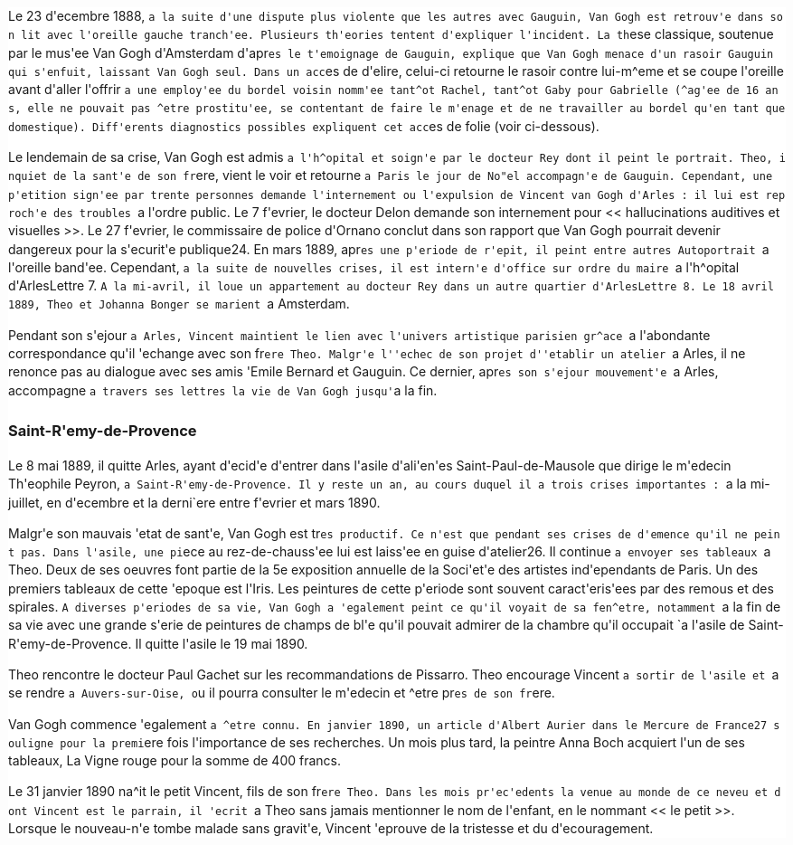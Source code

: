 Le 23 d'ecembre 1888, `a la suite d'une dispute plus violente que les autres avec Gauguin, Van Gogh est retrouv'e dans son lit avec l'oreille gauche tranch'ee. Plusieurs th'eories tentent d'expliquer l'incident. La th`ese classique, soutenue par le mus'ee Van Gogh d'Amsterdam d'apr`es le t'emoignage de Gauguin, explique que Van Gogh menace d'un rasoir Gauguin qui s'enfuit, laissant Van Gogh seul. Dans un acc`es de d'elire, celui-ci retourne le rasoir contre lui-m^eme et se coupe l'oreille avant d'aller l'offrir `a une employ'ee du bordel voisin nomm'ee tant^ot Rachel, tant^ot Gaby pour Gabrielle (^ag'ee de 16 ans, elle ne pouvait pas ^etre prostitu'ee, se contentant de faire le m'enage et de ne travailler au bordel qu'en tant que domestique). Diff'erents diagnostics possibles expliquent cet acc`es de folie (voir ci-dessous).

Le lendemain de sa crise, Van Gogh est admis `a l'h^opital et soign'e par le docteur Rey dont il peint le portrait. Theo, inquiet de la sant'e de son fr`ere, vient le voir et retourne `a Paris le jour de No"el accompagn'e de Gauguin. Cependant, une p'etition sign'ee par trente personnes demande l'internement ou l'expulsion de Vincent van Gogh d'Arles : il lui est reproch'e des troubles `a l'ordre public. Le 7 f'evrier, le docteur Delon demande son internement pour << hallucinations auditives et visuelles >>. Le 27 f'evrier, le commissaire de police d'Ornano conclut dans son rapport que Van Gogh pourrait devenir dangereux pour la s'ecurit'e publique24. En mars 1889, apr`es une p'eriode de r'epit, il peint entre autres Autoportrait `a l'oreille band'ee. Cependant, `a la suite de nouvelles crises, il est intern'e d'office sur ordre du maire `a l'h^opital d'ArlesLettre 7. `A la mi-avril, il loue un appartement au docteur Rey dans un autre quartier d'ArlesLettre 8. Le 18 avril 1889, Theo et Johanna Bonger se marient `a Amsterdam.

Pendant son s'ejour `a Arles, Vincent maintient le lien avec l'univers artistique parisien gr^ace `a l'abondante correspondance qu'il 'echange avec son fr`ere Theo. Malgr'e l''echec de son projet d''etablir un atelier `a Arles, il ne renonce pas au dialogue avec ses amis 'Emile Bernard et Gauguin. Ce dernier, apr`es son s'ejour mouvement'e `a Arles, accompagne `a travers ses lettres la vie de Van Gogh jusqu'`a la fin.

### Saint-R'emy-de-Provence

Le 8 mai 1889, il quitte Arles, ayant d'ecid'e d'entrer dans l'asile d'ali'en'es Saint-Paul-de-Mausole que dirige le m'edecin Th'eophile Peyron, `a Saint-R'emy-de-Provence. Il y reste un an, au cours duquel il a trois crises importantes : `a la mi-juillet, en d'ecembre et la derni`ere entre f'evrier et mars 1890.

Malgr'e son mauvais 'etat de sant'e, Van Gogh est tr`es productif. Ce n'est que pendant ses crises de d'emence qu'il ne peint pas. Dans l'asile, une pi`ece au rez-de-chauss'ee lui est laiss'ee en guise d'atelier26. Il continue `a envoyer ses tableaux `a Theo. Deux de ses oeuvres font partie de la 5e exposition annuelle de la Soci'et'e des artistes ind'ependants de Paris. Un des premiers tableaux de cette 'epoque est l'Iris. Les peintures de cette p'eriode sont souvent caract'eris'ees par des remous et des spirales. `A diverses p'eriodes de sa vie, Van Gogh a 'egalement peint ce qu'il voyait de sa fen^etre, notamment `a la fin de sa vie avec une grande s'erie de peintures de champs de bl'e qu'il pouvait admirer de la chambre qu'il occupait `a l'asile de Saint-R'emy-de-Provence. Il quitte l'asile le 19 mai 1890.

Theo rencontre le docteur Paul Gachet sur les recommandations de Pissarro. Theo encourage Vincent `a sortir de l'asile et `a se rendre `a Auvers-sur-Oise, o`u il pourra consulter le m'edecin et ^etre pr`es de son fr`ere.

Van Gogh commence 'egalement `a ^etre connu. En janvier 1890, un article d'Albert Aurier dans le Mercure de France27 souligne pour la premi`ere fois l'importance de ses recherches. Un mois plus tard, la peintre Anna Boch acquiert l'un de ses tableaux, La Vigne rouge pour la somme de 400 francs.

Le 31 janvier 1890 na^it le petit Vincent, fils de son fr`ere Theo. Dans les mois pr'ec'edents la venue au monde de ce neveu et dont Vincent est le parrain, il 'ecrit `a Theo sans jamais mentionner le nom de l'enfant, en le nommant << le petit >>. Lorsque le nouveau-n'e tombe malade sans gravit'e, Vincent 'eprouve de la tristesse et du d'ecouragement.
